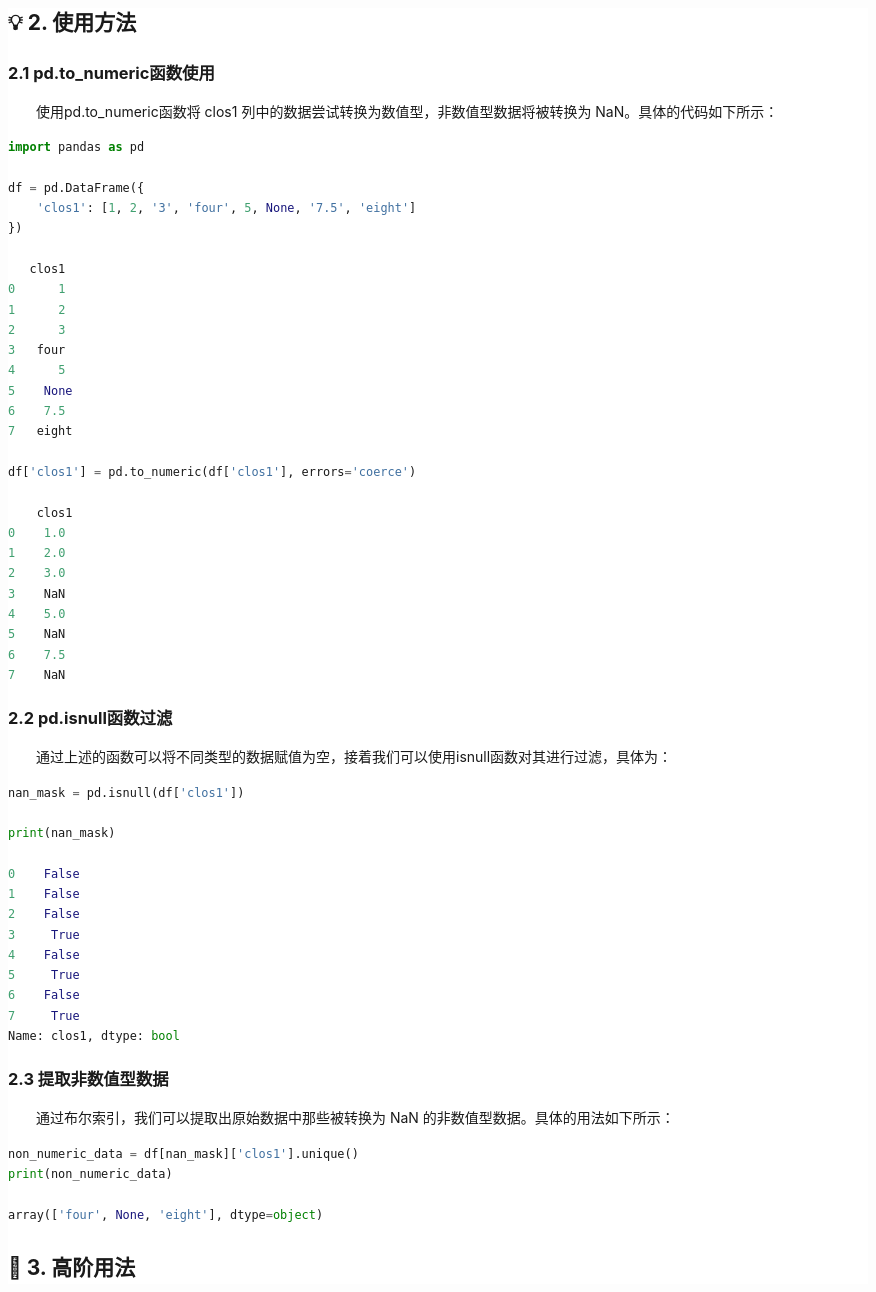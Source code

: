 ## 💡 2. 使用方法
### 2.1 pd.to_numeric函数使用

&emsp;&emsp;使用pd.to_numeric函数将 clos1 列中的数据尝试转换为数值型，非数值型数据将被转换为 NaN。具体的代码如下所示：

```python
import pandas as pd

df = pd.DataFrame({
    'clos1': [1, 2, '3', 'four', 5, None, '7.5', 'eight']
})

   clos1
0      1
1      2
2      3
3   four
4      5
5    None
6    7.5
7   eight

df['clos1'] = pd.to_numeric(df['clos1'], errors='coerce')

    clos1
0    1.0
1    2.0
2    3.0
3    NaN
4    5.0
5    NaN
6    7.5
7    NaN
```
### 2.2  pd.isnull函数过滤
&emsp;&emsp;通过上述的函数可以将不同类型的数据赋值为空，接着我们可以使用isnull函数对其进行过滤，具体为：
```python
nan_mask = pd.isnull(df['clos1'])

print(nan_mask)

0    False
1    False
2    False
3     True
4    False
5     True
6    False
7     True
Name: clos1, dtype: bool
```
### 2.3 提取非数值型数据
&emsp;&emsp;通过布尔索引，我们可以提取出原始数据中那些被转换为 NaN 的非数值型数据。具体的用法如下所示：
``` python 
non_numeric_data = df[nan_mask]['clos1'].unique()
print(non_numeric_data)

array(['four', None, 'eight'], dtype=object)
```
## 🚀 3. 高阶用法